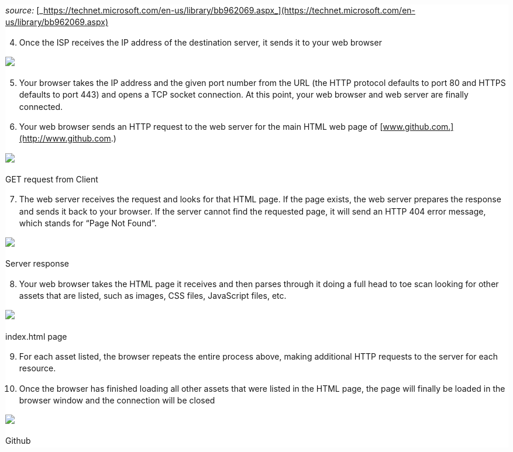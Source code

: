 
_source:_ [_https://technet.microsoft.com/en-us/library/bb962069.aspx_](https://technet.microsoft.com/en-us/library/bb962069.aspx)

4) Once the ISP receives the IP address of the destination server, it sends it to your web browser[](http://preethikasireddy.me/wp-content/uploads/2015/12/Screen-Shot-2015-12-06-at-6.32.27-PM1.png)



![](https://cdn-images-1.medium.com/max/1600/0*PoVCRKdL0u0HbgTp.png)



5) Your browser takes the IP address and the given port number from the URL (the HTTP protocol defaults to port 80 and HTTPS defaults to port 443) and opens a TCP socket connection. At this point, your web browser and web server are finally connected.

6) Your web browser sends an HTTP request to the web server for the main HTML web page of [www.github.com.](http://www.github.com.)



![](https://cdn-images-1.medium.com/max/1600/0*NQbimFDyqSnYh5_E.png)

GET request from Client



7) The web server receives the request and looks for that HTML page. If the page exists, the web server prepares the response and sends it back to your browser. If the server cannot find the requested page, it will send an HTTP 404 error message, which stands for “Page Not Found”.



![](https://cdn-images-1.medium.com/max/1600/0*LALHLBWQQ8JuNAq-.png)

Server response



8) Your web browser takes the HTML page it receives and then parses through it doing a full head to toe scan looking for other assets that are listed, such as images, CSS files, JavaScript files, etc.



![](https://cdn-images-1.medium.com/max/1600/0*-nGrKHBNHa9hYG9e.png)

index.html page



9) For each asset listed, the browser repeats the entire process above, making additional HTTP requests to the server for each resource.

10) Once the browser has finished loading all other assets that were listed in the HTML page, the page will finally be loaded in the browser window and the connection will be closed



![](https://cdn-images-1.medium.com/max/1600/1*Yxww843OcmviZodzLu3PJg.png)

Github
